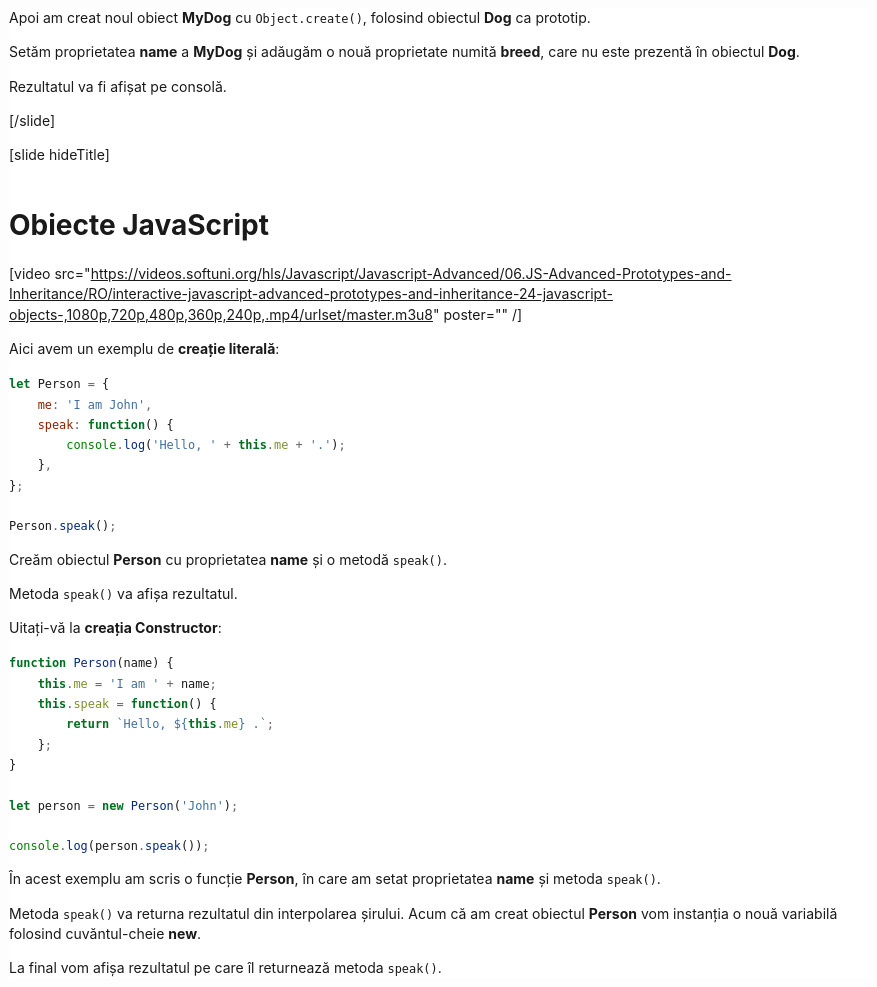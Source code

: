 Apoi am creat noul obiect **MyDog** cu `Object.create()`, folosind obiectul **Dog** ca prototip. 

Setăm proprietatea **name** a **MyDog** și adăugăm o nouă proprietate numită **breed**, care nu este prezentă în obiectul **Dog**.

Rezultatul va fi afișat pe consolă.

[/slide]

[slide hideTitle]

# Obiecte JavaScript

[video src="https://videos.softuni.org/hls/Javascript/Javascript-Advanced/06.JS-Advanced-Prototypes-and-Inheritance/RO/interactive-javascript-advanced-prototypes-and-inheritance-24-javascript-objects-,1080p,720p,480p,360p,240p,.mp4/urlset/master.m3u8" poster="" /]

Aici avem un exemplu de **creație literală**:

```js live
let Person = {
    me: 'I am John',
    speak: function() {
        console.log('Hello, ' + this.me + '.');
    },
};

Person.speak();
```

Creăm obiectul **Person** cu proprietatea **name** și o metodă `speak()`.

Metoda `speak()` va afișa rezultatul.

Uitați-vă la **creația Constructor**:

```js live
function Person(name) {
    this.me = 'I am ' + name;
    this.speak = function() {
        return `Hello, ${this.me} .`;
    };
}

let person = new Person('John');

console.log(person.speak());
```

În acest exemplu am scris o funcție **Person**, în care am setat proprietatea **name** și metoda `speak()`.

Metoda `speak()` va returna rezultatul din interpolarea șirului.
Acum că am creat obiectul **Person** vom instanția o nouă variabilă folosind cuvăntul-cheie **new**.

La final vom afișa rezultatul pe care îl returnează metoda `speak()`.
